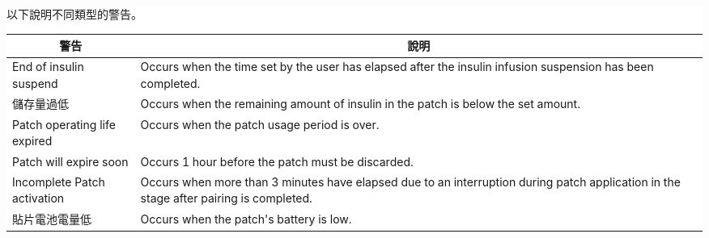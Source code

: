 以下說明不同類型的警告。

| 警告                           | 說明                                                                                                                                    |
| ---------------------------- | ------------------------------------------------------------------------------------------------------------------------------------- |
| End of insulin suspend       | Occurs when the time set by the user has elapsed after the insulin infusion suspension has been completed.                            |
| 儲存量過低                        | Occurs when the remaining amount of insulin in the patch is below the set amount.                                                     |
| Patch operating life expired | Occurs when the patch usage period is over.                                                                                           |
| Patch will expire soon       | Occurs 1 hour before the patch must be discarded.                                                                                     |
| Incomplete Patch activation  | Occurs when more than 3 minutes have elapsed due to an interruption during patch application in the stage after pairing is completed. |
| 貼片電池電量低                      | Occurs when the patch's battery is low.                                                                                               |

